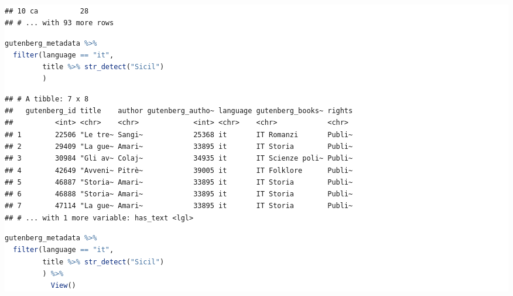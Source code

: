     ## 10 ca          28
    ## # ... with 93 more rows

``` r
gutenberg_metadata %>%
  filter(language == "it",
         title %>% str_detect("Sicil")
         )
```

    ## # A tibble: 7 x 8
    ##   gutenberg_id title    author gutenberg_autho~ language gutenberg_books~ rights
    ##          <int> <chr>    <chr>             <int> <chr>    <chr>            <chr> 
    ## 1        22506 "Le tre~ Sangi~            25368 it       IT Romanzi       Publi~
    ## 2        29409 "La gue~ Amari~            33895 it       IT Storia        Publi~
    ## 3        30984 "Gli av~ Colaj~            34935 it       IT Scienze poli~ Publi~
    ## 4        42649 "Avveni~ Pitrè~            39005 it       IT Folklore      Publi~
    ## 5        46887 "Storia~ Amari~            33895 it       IT Storia        Publi~
    ## 6        46888 "Storia~ Amari~            33895 it       IT Storia        Publi~
    ## 7        47114 "La gue~ Amari~            33895 it       IT Storia        Publi~
    ## # ... with 1 more variable: has_text <lgl>

``` r
gutenberg_metadata %>%
  filter(language == "it",
         title %>% str_detect("Sicil")
         ) %>%
           View()
```
